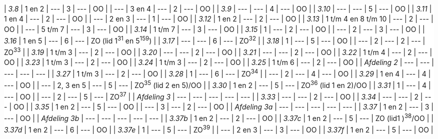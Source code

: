 |  *3.8*   | 1 en 2  | --- | 3  | --- | OO  |
| --- | 3 en 4  | --- | 2  | --- | OO  |
|  *3.9*   | --- | --- | 4  | --- | OO  |
|  *3.10*   | --- | --- | 5  | --- | OO  |
|  *3.11*   | 1 en 4  | --- | 2  | --- | OO  |
| --- | 2 en 3  | --- | 1  | --- | OO  |
|  *3.12*   | 1 en 2  | --- | 2  | --- | OO  |
|  *3.13*   | 1 t/m 4 en  8 t/m 10  | --- | 2  | --- | OO  |
| --- | 5 t/m 7  | --- | 3  | --- | OO  |
|  *3.14*   | 1 t/m 7  | --- | 3  | --- | OO  |
|  *3.15*   | 1  | --- | 2  | --- | OO  |
| --- | 2  | --- | 3  | --- | OO  |
|  *3.16*   | 1 en 5  | --- | 6  | --- | ZO (lid 1<sup>31</sup> en 5<sup>159</sup>)  |
|  *3.17*   | --- | --- | 6  | --- | ZO<sup>32</sup>   |
|  *3.18*   | 1  | --- | 5  | --- | OO  |
| --- | 2  | --- | 2  | --- | ZO<sup>33</sup>   |
|  *3.19*   | 1 t/m 3  | --- | 2  | --- | OO  |
|  *3.20*   | --- | --- | 2  | --- | OO  |
|  *3.21*   | --- | --- | 2  | --- | OO  |
|  *3.22*   | 1 t/m 4  | --- | 2  | --- | OO  |
|  *3.23*   | 1 t/m 3  | --- | 2  | --- | OO  |
|  *3.24*   | 1 t/m 3  | --- | 2  | --- | OO  |
|  *3.25*   |  1 t/m 6  | --- | 2  | --- | OO  |
|  *Afdeling 2*   | --- | --- | --- | --- | --- |
|  *3.27*   | 1 t/m 3  | --- | 2  | --- | OO  |
|  *3.28*   | 1  | --- | 6  | --- | ZO<sup>34</sup>   |
| --- | 2  | --- | 4  | --- | OO  |
|  *3.29*   | 1 en 4  | --- | 4  | --- | OO  |
| --- | 2, 3 en 5  | --- | 5  | --- | ZO<sup>35</sup> (lid 2 en 5)/OO  |
|  *3.30*   | 1 en 2  | --- | 5  | --- | ZO<sup>36</sup> (lid 1 en 2)/OO  |
|  *3.31*   | 1  | --- | 4  | --- | OO  |
| --- | 2  | --- | 5  | --- | ZO<sup>37</sup>   |
|  *Afdeling 3*   | --- | --- | --- | --- | --- |
|  *3.33*   | --- | --- | 2  | --- | OO  |
|  *3.34*   | --- | --- | 2  | --- | OO  |
|  *3.35*   | 1 en 2  | --- | 5  | --- | OO  |
| --- | 3  | --- | 2  | --- | OO  |
|  *Afdeling 3a*   | --- | --- | --- | --- | --- |
|  *3.37*   | 1 en 2  | --- | 3  | --- | OO  |
|  *Afdeling 3b*   | --- | --- | --- | --- | --- |
|  *3.37b*   | 1 en 2  | --- | 2  | --- | OO  |
|  *3.37c*   | 1 en 2  | --- | 5  | --- | ZO (lid1 )<sup>38</sup>/OO  |
|  *3.37d*   | 1 en 2  | --- | 6  | --- | OO  |
|  *3.37e*   | 1  | --- | 5  | --- | ZO<sup>39</sup>   |
| --- | 2 en 3  | --- | 3  | --- | OO  |
|  *3.37f*   | 1 en 2  | --- | 5  | --- | OO  |